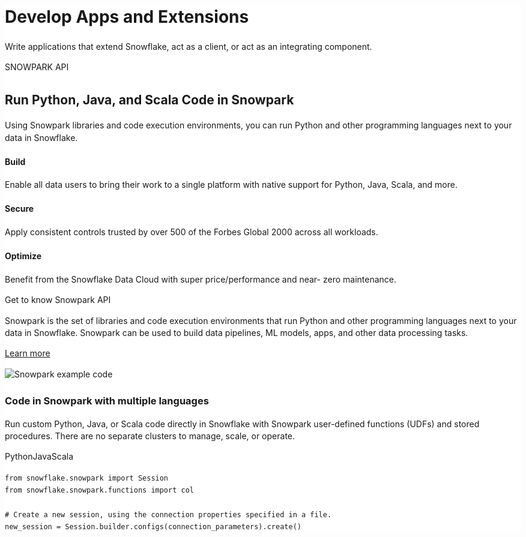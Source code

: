 # Develop Apps and Extensions

Write applications that extend Snowflake, act as a client, or act as an
integrating component.

SNOWPARK API

## Run Python, Java, and Scala Code in Snowpark

Using Snowpark libraries and code execution environments, you can run Python
and other programming languages next to your data in Snowflake.

#### Build

Enable all data users to bring their work to a single platform with native
support for Python, Java, Scala, and more.

#### Secure

Apply consistent controls trusted by over 500 of the Forbes Global 2000 across
all workloads.

#### Optimize

Benefit from the Snowflake Data Cloud with super price/performance and near-
zero maintenance.

Get to know Snowpark API

Snowpark is the set of libraries and code execution environments that run
Python and other programming languages next to your data in Snowflake.
Snowpark can be used to build data pipelines, ML models, apps, and other data
processing tasks.

[Learn more](/en/developer-guide/snowpark/index)

![Snowpark example code](/images/snowpark-code-example-banner.svg)

### Code in Snowpark with multiple languages

Run custom Python, Java, or Scala code directly in Snowflake with Snowpark
user-defined functions (UDFs) and stored procedures. There are no separate
clusters to manage, scale, or operate.

PythonJavaScala

    
    
    from snowflake.snowpark import Session  
    from snowflake.snowpark.functions import col  
      
    # Create a new session, using the connection properties specified in a file.  
    new_session = Session.builder.configs(connection_parameters).create()  
      